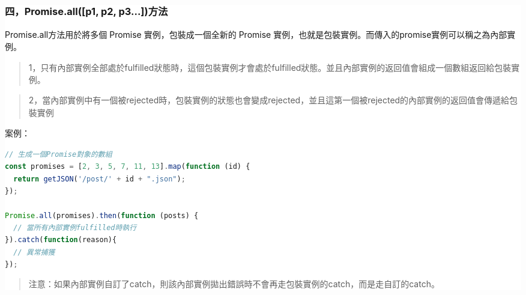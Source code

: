 ### 四，Promise.all([p1, p2, p3...])方法  
Promise.all方法用於將多個 Promise 實例，包裝成一個全新的 Promise 實例，也就是包裝實例。而傳入的promise實例可以稱之為內部實例。

> 1，只有內部實例全部處於fulfilled狀態時，這個包裝實例才會處於fulfilled狀態。並且內部實例的返回值會組成一個數組返回給包裝實例。   

> 2，當內部實例中有一個被rejected時，包裝實例的狀態也會變成rejected，並且這第一個被rejected的內部實例的返回值會傳遞給包裝實例  

案例：
```js
// 生成一個Promise對象的數組
const promises = [2, 3, 5, 7, 11, 13].map(function (id) {
  return getJSON('/post/' + id + ".json");
});

Promise.all(promises).then(function (posts) {
  // 當所有內部實例fulfilled時執行
}).catch(function(reason){
  // 異常捕獲
});
```  
> 注意：如果內部實例自訂了catch，則該內部實例拋出錯誤時不會再走包裝實例的catch，而是走自訂的catch。
